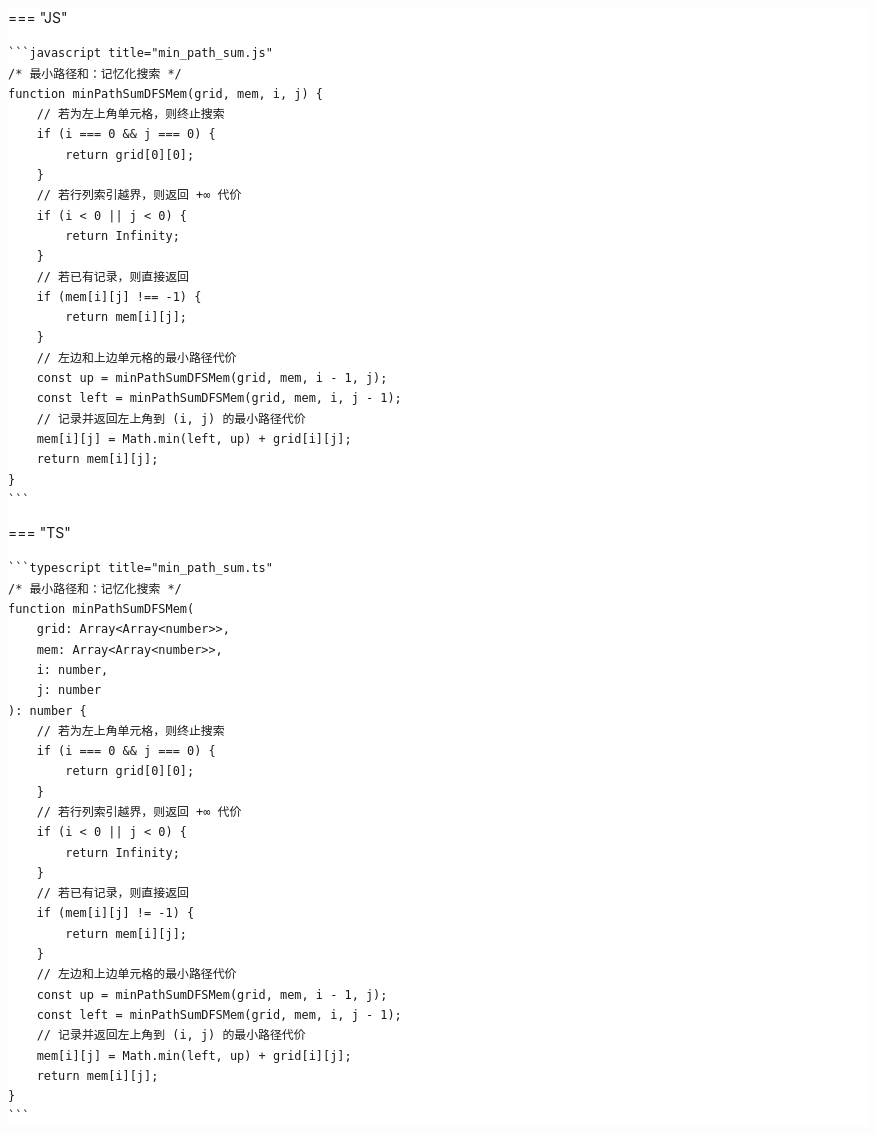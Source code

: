 === "JS"

    ```javascript title="min_path_sum.js"
    /* 最小路径和：记忆化搜索 */
    function minPathSumDFSMem(grid, mem, i, j) {
        // 若为左上角单元格，则终止搜索
        if (i === 0 && j === 0) {
            return grid[0][0];
        }
        // 若行列索引越界，则返回 +∞ 代价
        if (i < 0 || j < 0) {
            return Infinity;
        }
        // 若已有记录，则直接返回
        if (mem[i][j] !== -1) {
            return mem[i][j];
        }
        // 左边和上边单元格的最小路径代价
        const up = minPathSumDFSMem(grid, mem, i - 1, j);
        const left = minPathSumDFSMem(grid, mem, i, j - 1);
        // 记录并返回左上角到 (i, j) 的最小路径代价
        mem[i][j] = Math.min(left, up) + grid[i][j];
        return mem[i][j];
    }
    ```

=== "TS"

    ```typescript title="min_path_sum.ts"
    /* 最小路径和：记忆化搜索 */
    function minPathSumDFSMem(
        grid: Array<Array<number>>,
        mem: Array<Array<number>>,
        i: number,
        j: number
    ): number {
        // 若为左上角单元格，则终止搜索
        if (i === 0 && j === 0) {
            return grid[0][0];
        }
        // 若行列索引越界，则返回 +∞ 代价
        if (i < 0 || j < 0) {
            return Infinity;
        }
        // 若已有记录，则直接返回
        if (mem[i][j] != -1) {
            return mem[i][j];
        }
        // 左边和上边单元格的最小路径代价
        const up = minPathSumDFSMem(grid, mem, i - 1, j);
        const left = minPathSumDFSMem(grid, mem, i, j - 1);
        // 记录并返回左上角到 (i, j) 的最小路径代价
        mem[i][j] = Math.min(left, up) + grid[i][j];
        return mem[i][j];
    }
    ```
